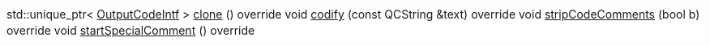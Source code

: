 <tr class="doxyMemberIndexItem">
<td class="doxyMemberIndexItemType" align="left" valign="top">std::unique_ptr&lt; <a href="/web-doxygen/docs/api/classes/outputcodeintf">OutputCodeIntf</a> &gt;</td>
<td class="doxyMemberIndexItemName" align="left" valign="top"><a href="#ac502da99b2bbd97edc273ecf3965ad37">clone</a> () override</td>
</tr>
<tr class="doxyMemberIndexDescription">
<td class="doxyMemberIndexDescriptionLeft"></td>
<td class="doxyMemberIndexDescriptionRight">
</td>
</tr>
<tr class="doxyMemberIndexSeparator">
<td class="doxyMemberIndexSeparator" colspan="2"></td>
</tr>

<tr class="doxyMemberIndexItem">
<td class="doxyMemberIndexItemType" align="left" valign="top">void</td>
<td class="doxyMemberIndexItemName" align="left" valign="top"><a href="#ada15c258bd04d178eb923ca8de03ad5f">codify</a> (const QCString &amp;text) override</td>
</tr>
<tr class="doxyMemberIndexDescription">
<td class="doxyMemberIndexDescriptionLeft"></td>
<td class="doxyMemberIndexDescriptionRight">
</td>
</tr>
<tr class="doxyMemberIndexSeparator">
<td class="doxyMemberIndexSeparator" colspan="2"></td>
</tr>

<tr class="doxyMemberIndexItem">
<td class="doxyMemberIndexItemType" align="left" valign="top">void</td>
<td class="doxyMemberIndexItemName" align="left" valign="top"><a href="#a7ccf1a3b7b5c57e2321301a36250d918">stripCodeComments</a> (bool b) override</td>
</tr>
<tr class="doxyMemberIndexDescription">
<td class="doxyMemberIndexDescriptionLeft"></td>
<td class="doxyMemberIndexDescriptionRight">
</td>
</tr>
<tr class="doxyMemberIndexSeparator">
<td class="doxyMemberIndexSeparator" colspan="2"></td>
</tr>

<tr class="doxyMemberIndexItem">
<td class="doxyMemberIndexItemType" align="left" valign="top">void</td>
<td class="doxyMemberIndexItemName" align="left" valign="top"><a href="#aca8605e43fe00b5cf05de1e5fc83b1fb">startSpecialComment</a> () override</td>
</tr>
<tr class="doxyMemberIndexDescription">
<td class="doxyMemberIndexDescriptionLeft"></td>
<td class="doxyMemberIndexDescriptionRight">
</td>
</tr>
<tr class="doxyMemberIndexSeparator">
<td class="doxyMemberIndexSeparator" colspan="2"></td>
</tr>
